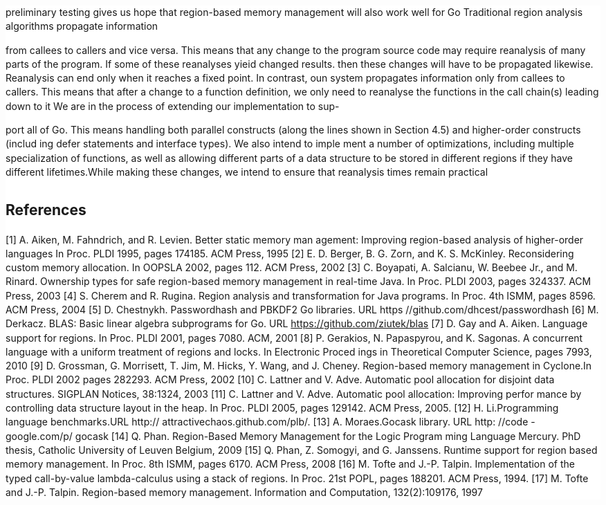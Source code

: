 preliminary testing gives us hope that region-based memory management will also work well for Go Traditional region analysis algorithms propagate information

from callees to callers and vice versa. This means that any change to the program source code may require reanalysis of many parts of the program. If some of these reanalyses yieid changed results. then these changes will have to be propagated likewise. Reanalysis can end only when it reaches a fixed point. In contrast, oun system propagates information only from callees to callers. This means that after a change to a function definition, we only need to reanalyse the functions in the call chain(s) leading down to it We are in the process of extending our implementation to sup-

port all of Go. This means handling both parallel constructs (along the lines shown in Section 4.5) and higher-order constructs (includ ing defer statements and interface types). We also intend to imple ment a number of optimizations, including multiple specialization of functions, as well as allowing different parts of a data structure to be stored in different regions if they have different lifetimes.While making these changes, we intend to ensure that reanalysis times remain practical

## References

[1] A. Aiken, M. Fahndrich, and R. Levien. Better static memory man agement: Improving region-based analysis of higher-order languages In Proc. PLDI 1995, pages 174185. ACM Press, 1995 [2] E. D. Berger, B. G. Zorn, and K. S. McKinley. Reconsidering custom memory allocation. In OOPSLA 2002, pages 112. ACM Press, 2002 [3] C. Boyapati, A. Salcianu, W. Beebee Jr., and M. Rinard. Ownership types for safe region-based memory management in real-time Java. In Proc. PLDI 2003, pages 324337. ACM Press, 2003 [4] S. Cherem and R. Rugina. Region analysis and transformation for Java programs. In Proc. 4th ISMM, pages 8596. ACM Press, 2004 [5] D. Chestnykh. Passwordhash and PBKDF2 Go libraries. URL https //github.com/dhcest/passwordhash [6] M. Derkacz. BLAS: Basic linear algebra subprograms for Go. URL https://github.com/ziutek/blas [7] D. Gay and A. Aiken. Language support for regions. In Proc. PLDI 2001, pages 7080. ACM, 2001 [8] P. Gerakios, N. Papaspyrou, and K. Sagonas. A concurrent language with a uniform treatment of regions and locks. In Electronic Proced ings in Theoretical Computer Science, pages 7993, 2010 [9] D. Grossman, G. Morrisett, T. Jim, M. Hicks, Y. Wang, and J. Cheney. Region-based memory management in Cyclone.In Proc. PLDI 2002 pages 282293. ACM Press, 2002 [10] C. Lattner and V. Adve. Automatic pool allocation for disjoint data structures. SIGPLAN Notices, 38:1324, 2003 [11] C. Lattner and V. Adve. Automatic pool allocation: Improving perfor mance by controlling data structure layout in the heap. In Proc. PLDI 2005, pages 129142. ACM Press, 2005. [12] H. Li.Programming language benchmarks.URL http:// attractivechaos.github.com/plb/. [13] A. Moraes.Gocask library. URL http: //code -google.com/p/ gocask [14] Q. Phan. Region-Based Memory Management for the Logic Program ming Language Mercury. PhD thesis, Catholic University of Leuven Belgium, 2009 [15] Q. Phan, Z. Somogyi, and G. Janssens. Runtime support for region based memory management. In Proc. 8th ISMM, pages 6170. ACM Press, 2008 [16] M. Tofte and J.-P. Talpin. Implementation of the typed call-by-value lambda-calculus using a stack of regions. In Proc. 21st POPL, pages 188201. ACM Press, 1994. [17] M. Tofte and J.-P. Talpin. Region-based memory management. Information and Computation, 132(2):109176, 1997